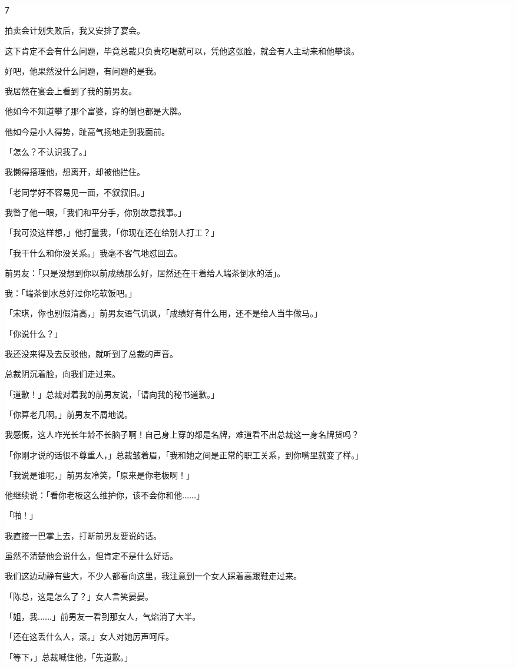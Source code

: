 7

拍卖会计划失败后，我又安排了宴会。

这下肯定不会有什么问题，毕竟总裁只负责吃喝就可以，凭他这张脸，就会有人主动来和他攀谈。

好吧，他果然没什么问题，有问题的是我。

我居然在宴会上看到了我的前男友。

他如今不知道攀了那个富婆，穿的倒也都是大牌。

他如今是小人得势，趾高气扬地走到我面前。

「怎么？不认识我了。」

我懒得搭理他，想离开，却被他拦住。

「老同学好不容易见一面，不叙叙旧。」

我瞥了他一眼，「我们和平分手，你别故意找事。」

「我可没这样想，」他打量我，「你现在还在给别人打工？」

「我干什么和你没关系。」我毫不客气地怼回去。

前男友：「只是没想到你以前成绩那么好，居然还在干着给人端茶倒水的活」。

我：「端茶倒水总好过你吃软饭吧。」

「宋琪，你也别假清高，」前男友语气讥讽，「成绩好有什么用，还不是给人当牛做马。」

「你说什么？」

我还没来得及去反驳他，就听到了总裁的声音。

总裁阴沉着脸，向我们走过来。

「道歉！」总裁对着我的前男友说，「请向我的秘书道歉。」

「你算老几啊。」前男友不屑地说。

我感慨，这人咋光长年龄不长脑子啊！自己身上穿的都是名牌，难道看不出总裁这一身名牌货吗？

「你刚才说的话很不尊重人，」总裁皱着眉，「我和她之间是正常的职工关系，到你嘴里就变了样。」

「我说是谁呢，」前男友冷笑，「原来是你老板啊！」

他继续说：「看你老板这么维护你，该不会你和他……」

「啪！」

我直接一巴掌上去，打断前男友要说的话。

虽然不清楚他会说什么，但肯定不是什么好话。

我们这边动静有些大，不少人都看向这里，我注意到一个女人踩着高跟鞋走过来。

「陈总，这是怎么了？」女人言笑晏晏。

「姐，我……」前男友一看到那女人，气焰消了大半。

「还在这丢什么人，滚。」女人对她厉声呵斥。

「等下，」总裁喊住他，「先道歉。」
